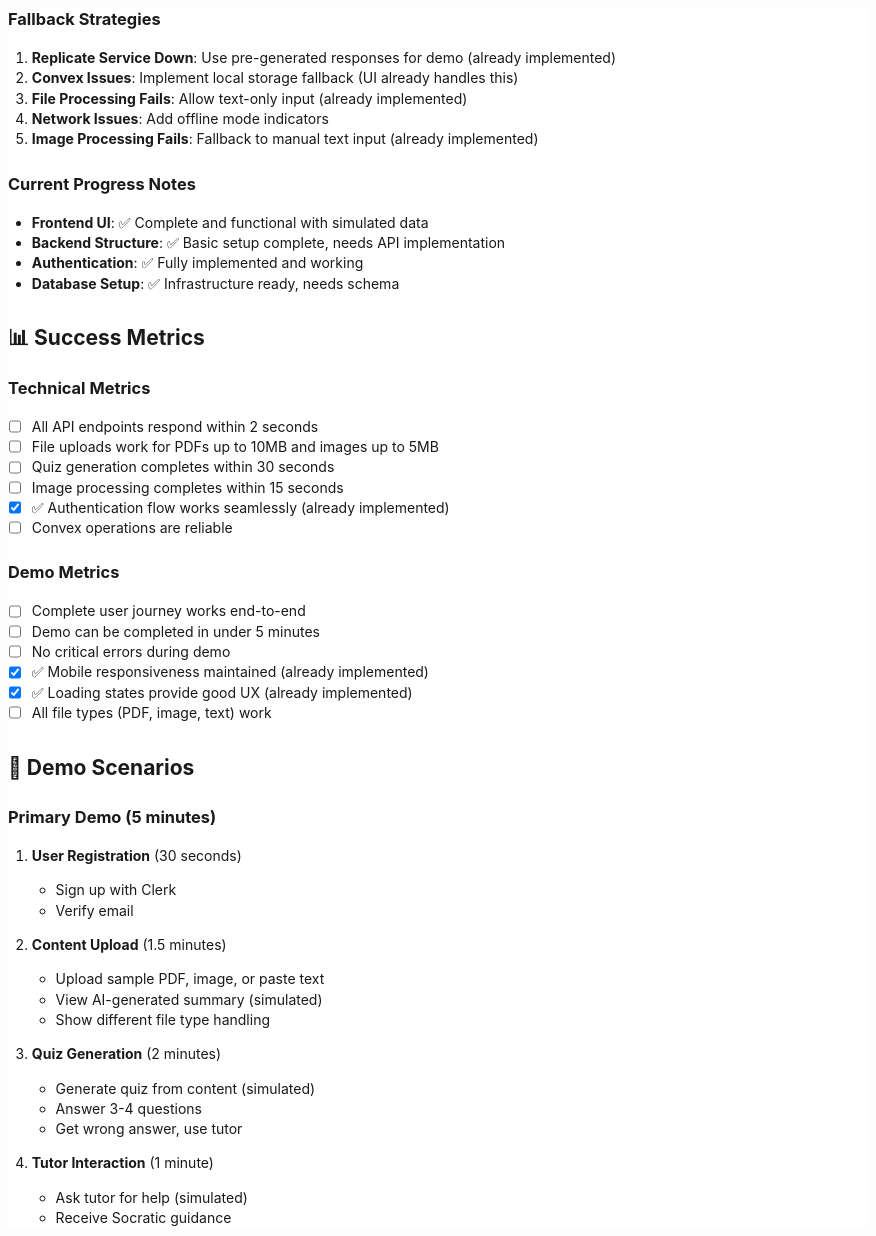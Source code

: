 ### Fallback Strategies
1. **Replicate Service Down**: Use pre-generated responses for demo (already implemented)
2. **Convex Issues**: Implement local storage fallback (UI already handles this)
3. **File Processing Fails**: Allow text-only input (already implemented)
4. **Network Issues**: Add offline mode indicators
5. **Image Processing Fails**: Fallback to manual text input (already implemented)

### Current Progress Notes
- **Frontend UI**: ✅ Complete and functional with simulated data
- **Backend Structure**: ✅ Basic setup complete, needs API implementation
- **Authentication**: ✅ Fully implemented and working
- **Database Setup**: ✅ Infrastructure ready, needs schema

## 📊 Success Metrics

### Technical Metrics
- [ ] All API endpoints respond within 2 seconds
- [ ] File uploads work for PDFs up to 10MB and images up to 5MB
- [ ] Quiz generation completes within 30 seconds
- [ ] Image processing completes within 15 seconds
- [x] ✅ Authentication flow works seamlessly (already implemented)
- [ ] Convex operations are reliable

### Demo Metrics
- [ ] Complete user journey works end-to-end
- [ ] Demo can be completed in under 5 minutes
- [ ] No critical errors during demo
- [x] ✅ Mobile responsiveness maintained (already implemented)
- [x] ✅ Loading states provide good UX (already implemented)
- [ ] All file types (PDF, image, text) work

## 🎯 Demo Scenarios

### Primary Demo (5 minutes)
1. **User Registration** (30 seconds)
   - Sign up with Clerk
   - Verify email

2. **Content Upload** (1.5 minutes)
   - Upload sample PDF, image, or paste text
   - View AI-generated summary (simulated)
   - Show different file type handling

3. **Quiz Generation** (2 minutes)
   - Generate quiz from content (simulated)
   - Answer 3-4 questions
   - Get wrong answer, use tutor

4. **Tutor Interaction** (1 minute)
   - Ask tutor for help (simulated)
   - Receive Socratic guidance
